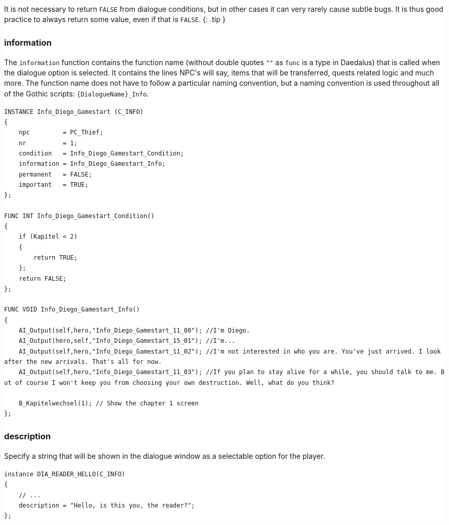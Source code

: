 It is not necessary to return `FALSE` from dialogue conditions, but in other cases it can very rarely cause subtle bugs. It is thus good practice to always return some value, even if that is `FALSE`.
{: .tip }



### information

The `information` function contains the function name (without double quotes `""` as `func` is a type in Daedalus) that is called when the dialogue option is selected. It contains the lines NPC's will say, items that will be transferred, quests related logic and much more. The function name does not have to follow a particular naming convention, but a naming convention is used throughout all of the Gothic scripts: `{DialogueName}_Info`.

```
INSTANCE Info_Diego_Gamestart (C_INFO)
{
    npc         = PC_Thief;
    nr          = 1;
    condition   = Info_Diego_Gamestart_Condition;
    information = Info_Diego_Gamestart_Info;
    permanent   = FALSE;
    important   = TRUE;
};

FUNC INT Info_Diego_Gamestart_Condition()
{
    if (Kapitel < 2)
    {
        return TRUE;
    };
    return FALSE;
};

FUNC VOID Info_Diego_Gamestart_Info()
{
    AI_Output(self,hero,"Info_Diego_Gamestart_11_00"); //I'm Diego.
    AI_Output(hero,self,"Info_Diego_Gamestart_15_01"); //I'm...
    AI_Output(self,hero,"Info_Diego_Gamestart_11_02"); //I'm not interested in who you are. You've just arrived. I look after the new arrivals. That's all for now.
    AI_Output(self,hero,"Info_Diego_Gamestart_11_03"); //If you plan to stay alive for a while, you should talk to me. But of course I won't keep you from choosing your own destruction. Well, what do you think?

    B_Kapitelwechsel(1); // Show the chapter 1 screen
};
```


### description

Specify a string that will be shown in the dialogue window as a selectable option for the player.

```
instance DIA_READER_HELLO(C_INFO)
{
    // ...
	description = "Hello, is this you, the reader?";
};
```
